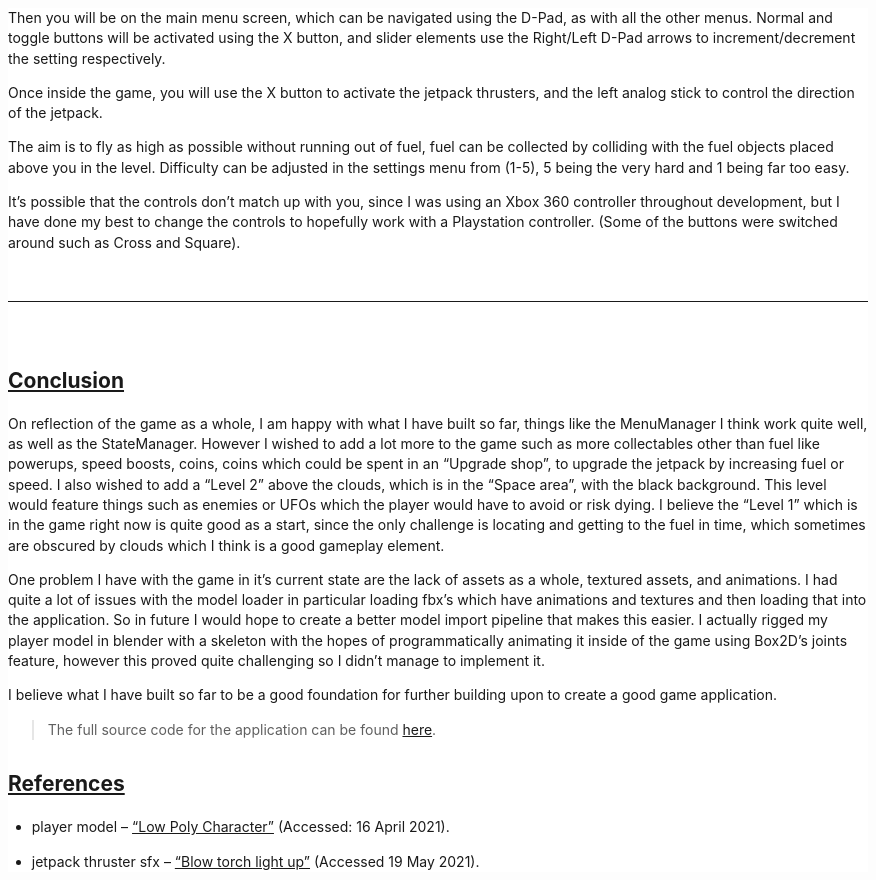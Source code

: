Then you will be on the main menu screen, which can be navigated using the D-Pad, as with all the other menus. Normal and toggle buttons will be activated using the X button, and slider elements use the Right/Left  D-Pad arrows to increment/decrement the setting respectively.

Once inside the game, you will use the X button to activate the jetpack thrusters, and the left analog stick to control the direction of the jetpack.

The aim is to fly as high as possible without running out of fuel, fuel can be collected by colliding with the fuel objects placed above you in the level.
Difficulty can be adjusted in the settings menu from (1-5), 5 being the very hard and 1 being far too easy.

It’s possible that the controls don’t match up with you, since I was using an Xbox 360 controller throughout development, but I have done my best to change the controls to hopefully work with a Playstation controller. (Some of the buttons were switched around such as Cross and Square).

&nbsp;

***

&nbsp;

## [Conclusion](#conclusion)

On reflection of the game as a whole, I am happy with what I have built so far, things like the MenuManager I think work quite well, as well as the StateManager. However I wished to add a lot more to the game such as more collectables other than fuel like powerups, speed boosts, coins, coins which could be spent in an “Upgrade shop”, to upgrade the jetpack by increasing fuel or speed. I also wished to add a “Level 2” above the clouds, which is in the “Space area”, with the black background. This level would feature things such as enemies or UFOs which the player would have to avoid or risk dying. I believe the “Level 1” which is in the game right now is quite good as a start, since the only challenge is locating and getting to the fuel in time, which sometimes are obscured by clouds which I think is a good gameplay element.

One problem I have with the game in it’s current state are the lack of assets as a whole, textured assets, and animations. I had quite a lot of issues with the model loader in particular loading fbx’s which have animations and textures and then loading that into the application. So in future I would hope to create a better model import pipeline that makes this easier. I actually rigged my player model in blender with a skeleton with the hopes of programmatically animating it inside of the game using Box2D’s joints feature, however this proved quite challenging so I didn’t manage to implement it.

I believe what I have built so far to be a good foundation for further building upon to create a good game application.

> The full source code for the application can be found [here](https://github.com/laurence-dorman/Jetpack-Game-PSVITA).

## [References](#references)

- player model – [“Low Poly Character”](https://sketchfab.com/3d-models/standard-low-poly-character-1a655774022a4dfbb7a60b417d06f4e4) (Accessed: 16 April 2021).

- jetpack thruster sfx – [“Blow torch light up”](https://www.soundsnap.com/node/84677) (Accessed 19 May 2021).
